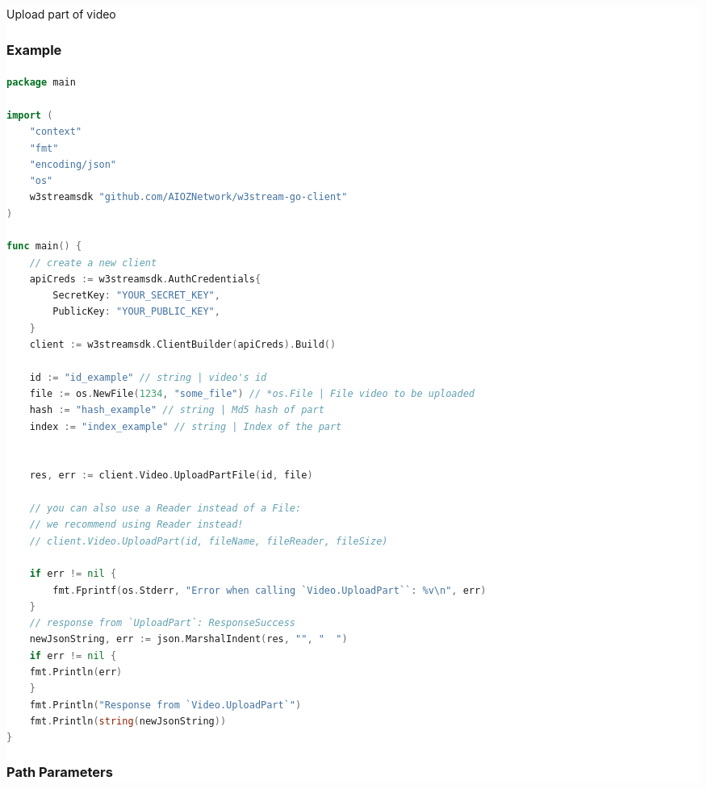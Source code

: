 Upload part of video



### Example

```go
package main

import (
    "context"
    "fmt"
    "encoding/json"
    "os"
    w3streamsdk "github.com/AIOZNetwork/w3stream-go-client"
)

func main() {
    // create a new client
    apiCreds := w3streamsdk.AuthCredentials{
		SecretKey: "YOUR_SECRET_KEY",
		PublicKey: "YOUR_PUBLIC_KEY",
    }
    client := w3streamsdk.ClientBuilder(apiCreds).Build()
        
    id := "id_example" // string | video's id
    file := os.NewFile(1234, "some_file") // *os.File | File video to be uploaded
    hash := "hash_example" // string | Md5 hash of part
    index := "index_example" // string | Index of the part

    
    res, err := client.Video.UploadPartFile(id, file)

    // you can also use a Reader instead of a File:
    // we recommend using Reader instead!
    // client.Video.UploadPart(id, fileName, fileReader, fileSize)

    if err != nil {
        fmt.Fprintf(os.Stderr, "Error when calling `Video.UploadPart``: %v\n", err)
    }
    // response from `UploadPart`: ResponseSuccess
    newJsonString, err := json.MarshalIndent(res, "", "  ")
    if err != nil {
    fmt.Println(err)
    }
    fmt.Println("Response from `Video.UploadPart`")
    fmt.Println(string(newJsonString))
}
```


### Path Parameters
